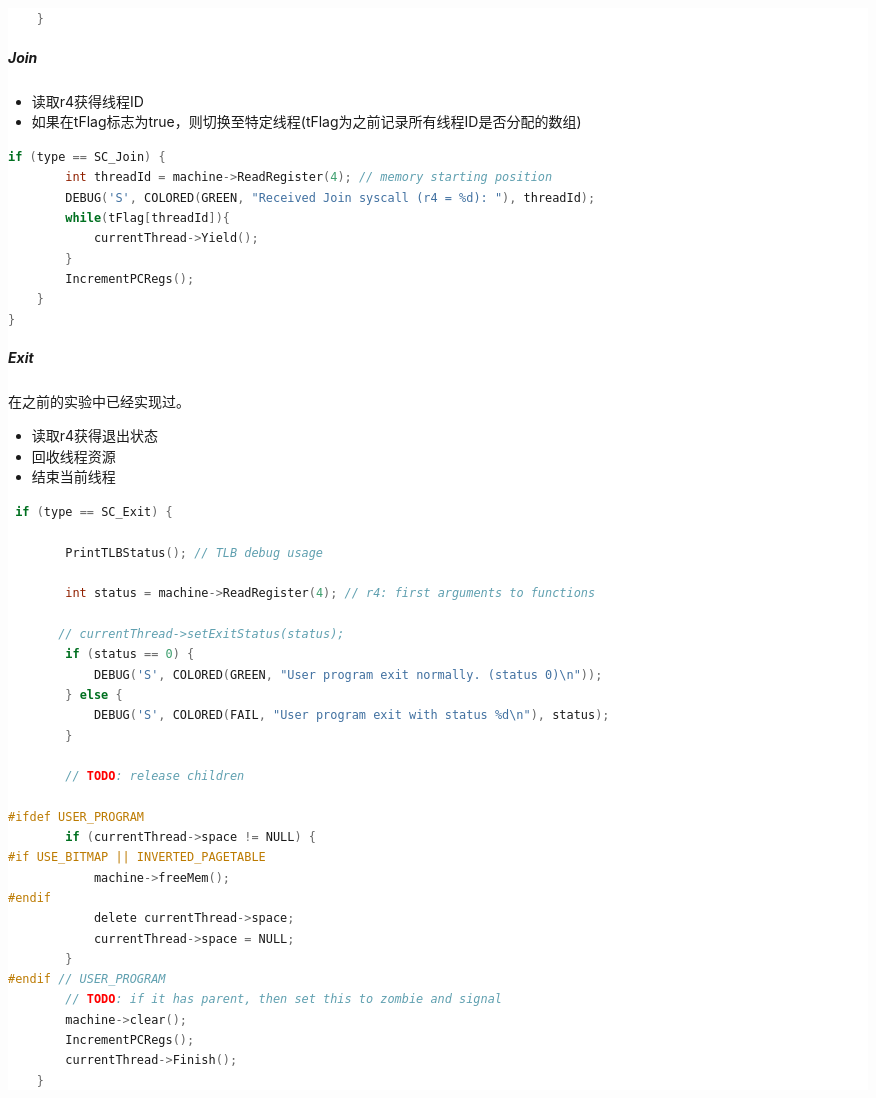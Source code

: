 ```c
    }
```

##### Join
- 读取r4获得线程ID
- 如果在tFlag标志为true，则切换至特定线程(tFlag为之前记录所有线程ID是否分配的数组)
```c
if (type == SC_Join) {
        int threadId = machine->ReadRegister(4); // memory starting position 
        DEBUG('S', COLORED(GREEN, "Received Join syscall (r4 = %d): "), threadId);
        while(tFlag[threadId]){
            currentThread->Yield();
        }
        IncrementPCRegs();
    }
}
```

##### Exit
在之前的实验中已经实现过。
- 读取r4获得退出状态
- 回收线程资源
- 结束当前线程
```c
 if (type == SC_Exit) {

        PrintTLBStatus(); // TLB debug usage

        int status = machine->ReadRegister(4); // r4: first arguments to functions

       // currentThread->setExitStatus(status);
        if (status == 0) {
            DEBUG('S', COLORED(GREEN, "User program exit normally. (status 0)\n"));
        } else {
            DEBUG('S', COLORED(FAIL, "User program exit with status %d\n"), status);
        }

        // TODO: release children

#ifdef USER_PROGRAM
        if (currentThread->space != NULL) {
#if USE_BITMAP || INVERTED_PAGETABLE
            machine->freeMem();
#endif
            delete currentThread->space;
            currentThread->space = NULL;
        }
#endif // USER_PROGRAM
        // TODO: if it has parent, then set this to zombie and signal
        machine->clear();
        IncrementPCRegs();
        currentThread->Finish();
    }
```
